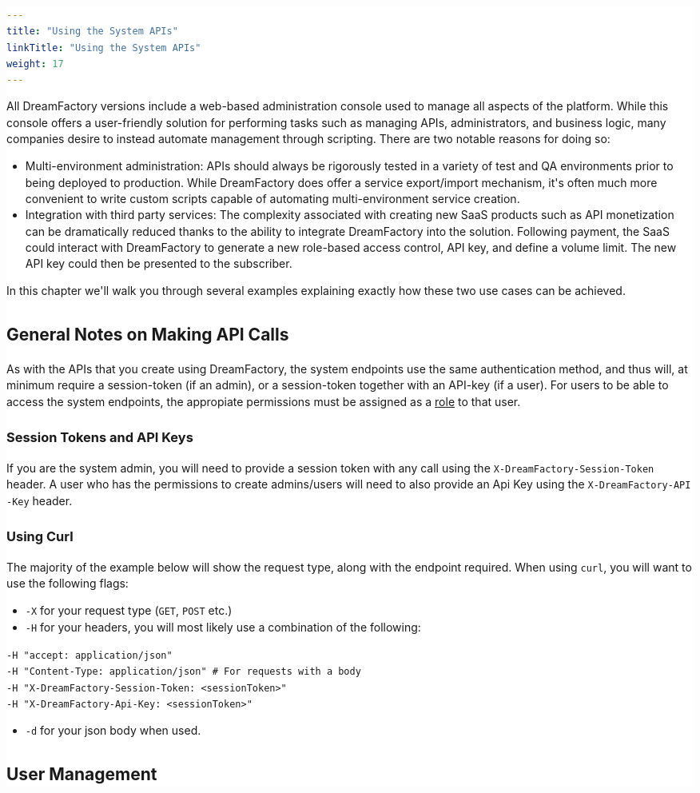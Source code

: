 ```yaml
---
title: "Using the System APIs"
linkTitle: "Using the System APIs"
weight: 17
---
```


All DreamFactory versions include a web-based administration console used to manage all aspects of the platform. While this console offers a user-friendly solution for performing tasks such as managing APIs, administrators, and business logic, many companies desire to instead automate management through scripting. There are two notable reasons for doing so:

* Multi-environment administration: APIs should always be rigorously tested in a variety of test and QA environments prior to being deployed to production. While DreamFactory does offer a service export/import mechanism, it's often much more convenient to write custom scripts capable of automating multi-environment service creation.
* Integration with third party services: The complexity associated with creating new SaaS products such as API monetization can be dramatically reduced thanks to the ability to integrate DreamFactory into the solution. Following payment, the SaaS could interact with DreamFactory to generate a new role-based access control, API key, and define a volume limit. The new API key could then be presented to the subscriber.

In this chapter we'll walk you through several examples explaining exactly how these two use cases can be achieved.

## General Notes on Making API Calls

As with the APIs that you create using DreamFactory, the system endpoints use the same authentication method, and thus will, at minimum require a session-token (if an admin), or a session-token together with an API-key (if a user). For users to be able to access the system endpoints, the appropiate permissions must be assigned as a [role](../generating-a-database-backed-api/#creating-a-role) to that user.

### Session Tokens and API Keys

If you are the system admin, you will need to provide a session token with any call using the `X-DreamFactory-Session-Token` header. A user who has the permissions to create admins/users will need to also provide an Api Key using the `X-DreamFactory-API-Key` header.

### Using Curl

The majority of the example below will show the request type, along with the endpoint required. When using `curl`, you will want to use the following flags:

* `-X` for your request type (`GET`, `POST` etc.)
* `-H` for your headers, you will most likely use a combination of the following:
```
-H "accept: application/json"
-H "Content-Type: application/json" # For requests with a body
-H "X-DreamFactory-Session-Token: <sessionToken>"
-H "X-DreamFactory-Api-Key: <sessionToken>"
```
* `-d` for your json body when used.
## User Management
